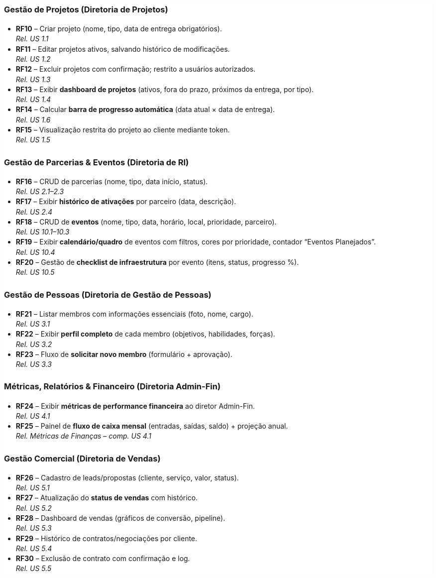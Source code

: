 ### Gestão de Projetos (Diretoria de Projetos)
- **RF10** – Criar projeto (nome, tipo, data de entrega obrigatórios).  
  _Rel. US 1.1_
- **RF11** – Editar projetos ativos, salvando histórico de modificações.  
  _Rel. US 1.2_
- **RF12** – Excluir projetos com confirmação; restrito a usuários autorizados.  
  _Rel. US 1.3_
- **RF13** – Exibir **dashboard de projetos** (ativos, fora do prazo, próximos da entrega, por tipo).  
  _Rel. US 1.4_
- **RF14** – Calcular **barra de progresso automática** (data atual × data de entrega).  
  _Rel. US 1.6_
- **RF15** – Visualização restrita do projeto ao cliente mediante token.  
  _Rel. US 1.5_

### Gestão de Parcerias & Eventos (Diretoria de RI)
- **RF16** – CRUD de parcerias (nome, tipo, data início, status).  
  _Rel. US 2.1–2.3_
- **RF17** – Exibir **histórico de ativações** por parceiro (data, descrição).  
  _Rel. US 2.4_
- **RF18** – CRUD de **eventos** (nome, tipo, data, horário, local, prioridade, parceiro).  
  _Rel. US 10.1–10.3_
- **RF19** – Exibir **calendário/quadro** de eventos com filtros, cores por prioridade, contador “Eventos Planejados”.  
  _Rel. US 10.4_
- **RF20** – Gestão de **checklist de infraestrutura** por evento (itens, status, progresso %).  
  _Rel. US 10.5_

### Gestão de Pessoas (Diretoria de Gestão de Pessoas)
- **RF21** – Listar membros com informações essenciais (foto, nome, cargo).  
  _Rel. US 3.1_
- **RF22** – Exibir **perfil completo** de cada membro (objetivos, habilidades, forças).  
  _Rel. US 3.2_
- **RF23** – Fluxo de **solicitar novo membro** (formulário + aprovação).  
  _Rel. US 3.3_

### Métricas, Relatórios & Financeiro (Diretoria Admin-Fin)
- **RF24** – Exibir **métricas de performance financeira** ao diretor Admin-Fin.  
  _Rel. US 4.1_
- **RF25** – Painel de **fluxo de caixa mensal** (entradas, saídas, saldo) + projeção anual.  
  _Rel. Métricas de Finanças – comp. US 4.1_

### Gestão Comercial (Diretoria de Vendas)
- **RF26** – Cadastro de leads/propostas (cliente, serviço, valor, status).  
  _Rel. US 5.1_
- **RF27** – Atualização do **status de vendas** com histórico.  
  _Rel. US 5.2_
- **RF28** – Dashboard de vendas (gráficos de conversão, pipeline).  
  _Rel. US 5.3_
- **RF29** – Histórico de contratos/negociações por cliente.  
  _Rel. US 5.4_
- **RF30** – Exclusão de contrato com confirmação e log.  
  _Rel. US 5.5_
